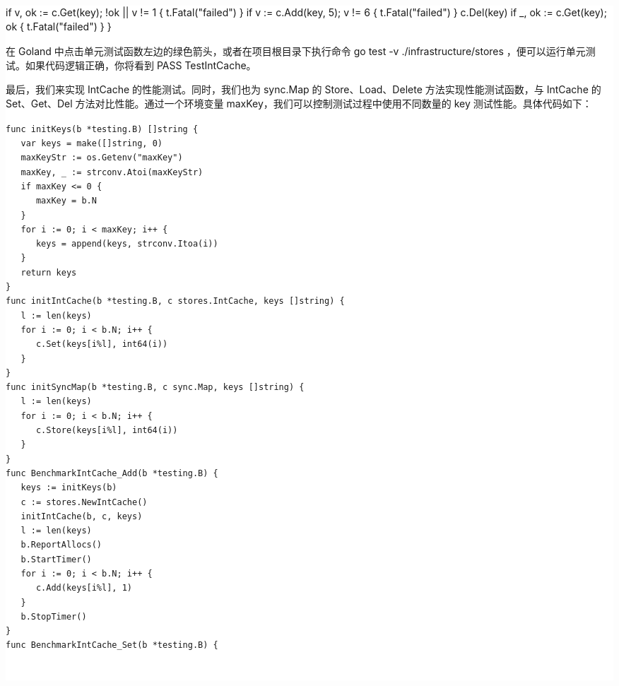    <span class="hljs-keyword">if</span> v, ok := c.Get(key); !ok || v != <span class="hljs-number">1</span> {
      t.Fatal(<span class="hljs-string">"failed"</span>)
   }
   <span class="hljs-keyword">if</span> v := c.Add(key, <span class="hljs-number">5</span>); v != <span class="hljs-number">6</span> {
      t.Fatal(<span class="hljs-string">"failed"</span>)
   }
   c.Del(key)
   <span class="hljs-keyword">if</span> _, ok := c.Get(key); ok {
      t.Fatal(<span class="hljs-string">"failed"</span>)
   }
}
</code></pre>
<p data-nodeid="213206">在 Goland 中点击单元测试函数左边的绿色箭头，或者在项目根目录下执行命令 go test -v ./infrastructure/stores ，便可以运行单元测试。如果代码逻辑正确，你将看到 PASS TestIntCache。</p>
<p data-nodeid="213207">最后，我们来实现 IntCache 的性能测试。同时，我们也为 sync.Map 的 Store、Load、Delete 方法实现性能测试函数，与 IntCache 的 Set、Get、Del 方法对比性能。通过一个环境变量 maxKey，我们可以控制测试过程中使用不同数量的 key 测试性能。具体代码如下：</p>
<pre class="lang-go" data-nodeid="213208"><code data-language="go"><span class="hljs-function"><span class="hljs-keyword">func</span> <span class="hljs-title">initKeys</span><span class="hljs-params">(b *testing.B)</span> []<span class="hljs-title">string</span></span> {
   <span class="hljs-keyword">var</span> keys = <span class="hljs-built_in">make</span>([]<span class="hljs-keyword">string</span>, <span class="hljs-number">0</span>)
   maxKeyStr := os.Getenv(<span class="hljs-string">"maxKey"</span>)
   maxKey, _ := strconv.Atoi(maxKeyStr)
   <span class="hljs-keyword">if</span> maxKey &lt;= <span class="hljs-number">0</span> {
      maxKey = b.N
   }
   <span class="hljs-keyword">for</span> i := <span class="hljs-number">0</span>; i &lt; maxKey; i++ {
      keys = <span class="hljs-built_in">append</span>(keys, strconv.Itoa(i))
   }
   <span class="hljs-keyword">return</span> keys
}
<span class="hljs-function"><span class="hljs-keyword">func</span> <span class="hljs-title">initIntCache</span><span class="hljs-params">(b *testing.B, c stores.IntCache, keys []<span class="hljs-keyword">string</span>)</span></span> {
   l := <span class="hljs-built_in">len</span>(keys)
   <span class="hljs-keyword">for</span> i := <span class="hljs-number">0</span>; i &lt; b.N; i++ {
      c.Set(keys[i%l], <span class="hljs-keyword">int64</span>(i))
   }
}
<span class="hljs-function"><span class="hljs-keyword">func</span> <span class="hljs-title">initSyncMap</span><span class="hljs-params">(b *testing.B, c sync.Map, keys []<span class="hljs-keyword">string</span>)</span></span> {
   l := <span class="hljs-built_in">len</span>(keys)
   <span class="hljs-keyword">for</span> i := <span class="hljs-number">0</span>; i &lt; b.N; i++ {
      c.Store(keys[i%l], <span class="hljs-keyword">int64</span>(i))
   }
}
<span class="hljs-function"><span class="hljs-keyword">func</span> <span class="hljs-title">BenchmarkIntCache_Add</span><span class="hljs-params">(b *testing.B)</span></span> {
   keys := initKeys(b)
   c := stores.NewIntCache()
   initIntCache(b, c, keys)
   l := <span class="hljs-built_in">len</span>(keys)
   b.ReportAllocs()
   b.StartTimer()
   <span class="hljs-keyword">for</span> i := <span class="hljs-number">0</span>; i &lt; b.N; i++ {
      c.Add(keys[i%l], <span class="hljs-number">1</span>)
   }
   b.StopTimer()
}
<span class="hljs-function"><span class="hljs-keyword">func</span> <span class="hljs-title">BenchmarkIntCache_Set</span><span class="hljs-params">(b *testing.B)</span></span> {